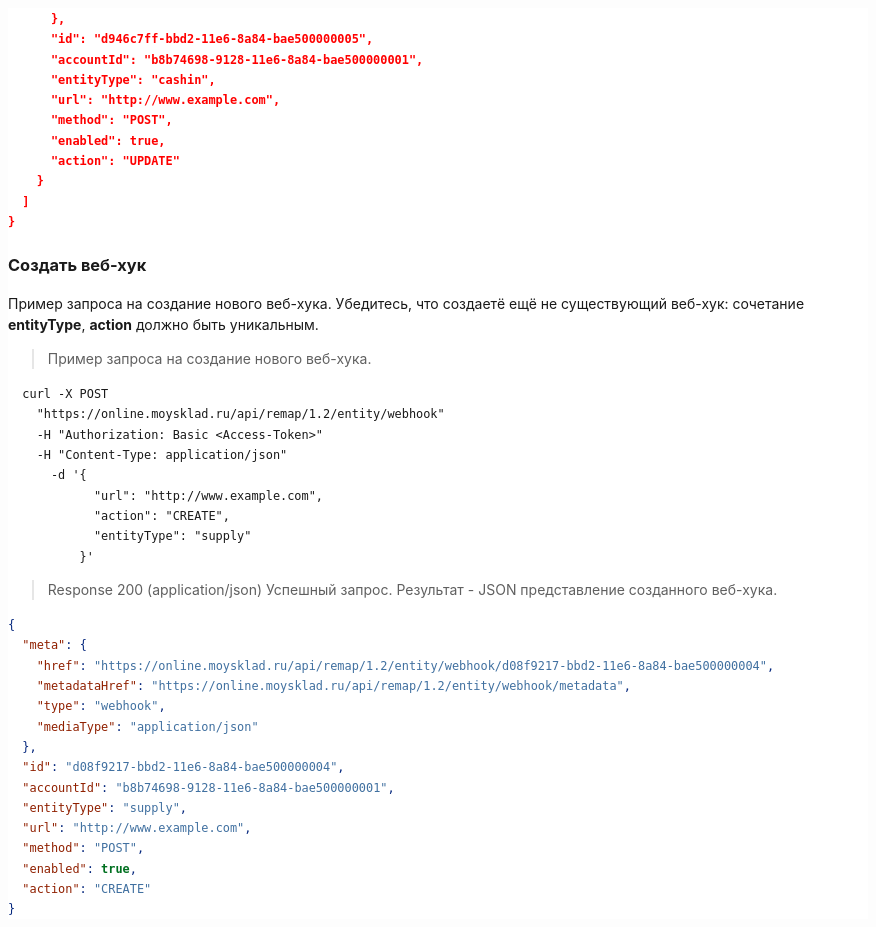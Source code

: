 ```json
      },
      "id": "d946c7ff-bbd2-11e6-8a84-bae500000005",
      "accountId": "b8b74698-9128-11e6-8a84-bae500000001",
      "entityType": "cashin",
      "url": "http://www.example.com",
      "method": "POST",
      "enabled": true,
      "action": "UPDATE"
    }
  ]
}
```

### Создать веб-хук 
Пример запроса на создание нового веб-хука. Убедитесь, что создаетё ещё не существующий веб-хук:
сочетание **entityType**, **action** должно быть уникальным.

> Пример запроса на создание нового веб-хука.

```shell
  curl -X POST
    "https://online.moysklad.ru/api/remap/1.2/entity/webhook"
    -H "Authorization: Basic <Access-Token>"
    -H "Content-Type: application/json"
      -d '{
            "url": "http://www.example.com",
            "action": "CREATE",
            "entityType": "supply"
          }'  
```

> Response 200 (application/json)
Успешный запрос. Результат - JSON представление созданного веб-хука.

```json
{
  "meta": {
    "href": "https://online.moysklad.ru/api/remap/1.2/entity/webhook/d08f9217-bbd2-11e6-8a84-bae500000004",
    "metadataHref": "https://online.moysklad.ru/api/remap/1.2/entity/webhook/metadata",
    "type": "webhook",
    "mediaType": "application/json"
  },
  "id": "d08f9217-bbd2-11e6-8a84-bae500000004",
  "accountId": "b8b74698-9128-11e6-8a84-bae500000001",
  "entityType": "supply",
  "url": "http://www.example.com",
  "method": "POST",
  "enabled": true,
  "action": "CREATE"
}
```
